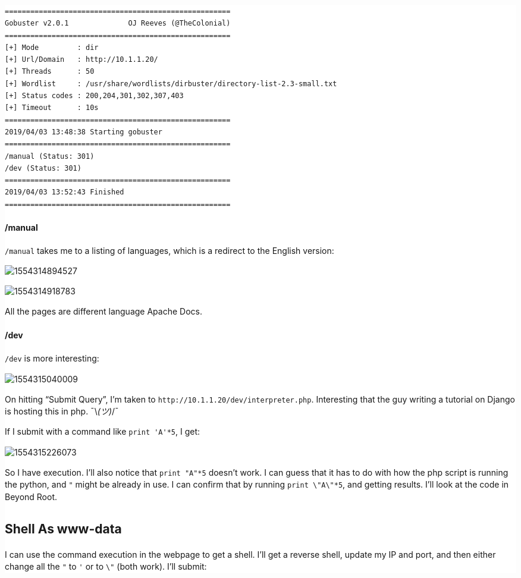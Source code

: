     =====================================================
    Gobuster v2.0.1              OJ Reeves (@TheColonial)
    =====================================================
    [+] Mode         : dir
    [+] Url/Domain   : http://10.1.1.20/
    [+] Threads      : 50
    [+] Wordlist     : /usr/share/wordlists/dirbuster/directory-list-2.3-small.txt
    [+] Status codes : 200,204,301,302,307,403
    [+] Timeout      : 10s
    =====================================================
    2019/04/03 13:48:38 Starting gobuster
    =====================================================
    /manual (Status: 301)
    /dev (Status: 301)
    =====================================================
    2019/04/03 13:52:43 Finished
    =====================================================
    

#### /manual

`/manual` takes me to a listing of languages, which is a redirect to the
English version:

![1554314894527](https://0xdfimages.gitlab.io/img/1554314894527.png)

![1554314918783](https://0xdfimages.gitlab.io/img/1554314918783.png)

All the pages are different language Apache Docs.

#### /dev

`/dev` is more interesting:

![1554315040009](https://0xdfimages.gitlab.io/img/1554315040009.png)

On hitting “Submit Query”, I’m taken to
`http://10.1.1.20/dev/interpreter.php`. Interesting that the guy writing a
tutorial on Django is hosting this in php. ¯\\_(ツ)_/¯

If I submit with a command like `print 'A'*5`, I get:

![1554315226073](https://0xdfimages.gitlab.io/img/1554315226073.png)

So I have execution. I’ll also notice that `print "A"*5` doesn’t work. I can
guess that it has to do with how the php script is running the python, and `"`
might be already in use. I can confirm that by running `print \"A\"*5`, and
getting results. I’ll look at the code in Beyond Root.

## Shell As www-data

I can use the command execution in the webpage to get a shell. I’ll get a
reverse shell, update my IP and port, and then either change all the `"` to
`'` or to `\"` (both work). I’ll submit:

